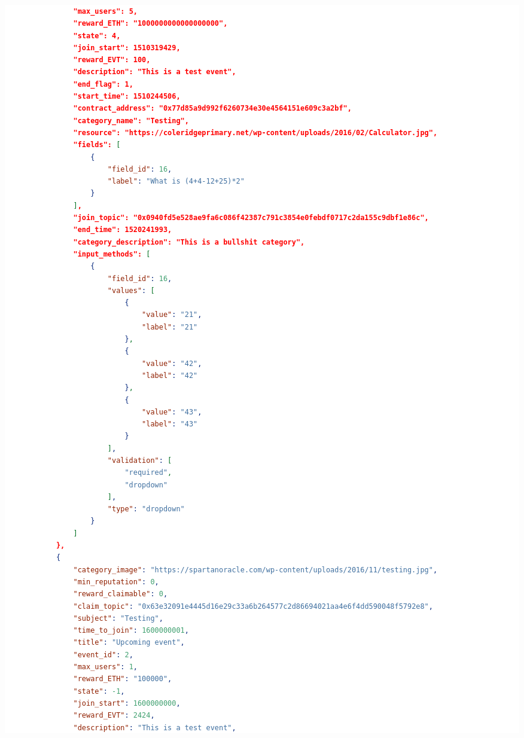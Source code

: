 ```json
                "max_users": 5,
                "reward_ETH": "1000000000000000000",
                "state": 4,
                "join_start": 1510319429,
                "reward_EVT": 100,
                "description": "This is a test event",
                "end_flag": 1,
                "start_time": 1510244506,
                "contract_address": "0x77d85a9d992f6260734e30e4564151e609c3a2bf",
                "category_name": "Testing",
                "resource": "https://coleridgeprimary.net/wp-content/uploads/2016/02/Calculator.jpg",
                "fields": [
                    {
                        "field_id": 16,
                        "label": "What is (4+4-12+25)*2"
                    }
                ],
                "join_topic": "0x0940fd5e528ae9fa6c086f42387c791c3854e0febdf0717c2da155c9dbf1e86c",
                "end_time": 1520241993,
                "category_description": "This is a bullshit category",
                "input_methods": [
                    {
                        "field_id": 16,
                        "values": [
                            {
                                "value": "21",
                                "label": "21"
                            },
                            {
                                "value": "42",
                                "label": "42"
                            },
                            {
                                "value": "43",
                                "label": "43"
                            }
                        ],
                        "validation": [
                            "required",
                            "dropdown"
                        ],
                        "type": "dropdown"
                    }
                ]
            },
            {
                "category_image": "https://spartanoracle.com/wp-content/uploads/2016/11/testing.jpg",
                "min_reputation": 0,
                "reward_claimable": 0,
                "claim_topic": "0x63e32091e4445d16e29c33a6b264577c2d86694021aa4e6f4dd590048f5792e8",
                "subject": "Testing",
                "time_to_join": 1600000001,
                "title": "Upcoming event",
                "event_id": 2,
                "max_users": 1,
                "reward_ETH": "100000",
                "state": -1,
                "join_start": 1600000000,
                "reward_EVT": 2424,
                "description": "This is a test event",
```